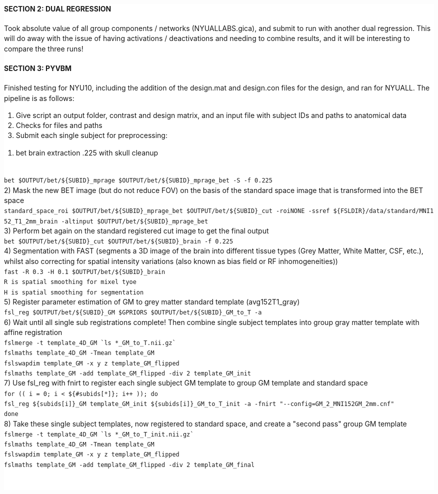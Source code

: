 #### SECTION 2: DUAL REGRESSION

Took absolute value of all group components / networks (NYUALLABS.gica), and submit to run with another dual regression. This will do away with the issue of having activations / deactivations and needing to combine results, and it will be interesting to compare the three runs!

#### SECTION 3: PYVBM

Finished testing for NYU10, including the addition of the design.mat and design.con files for the design, and ran for NYUALL. The pipeline is as follows:

 1. Give script an output folder, contrast and design matrix, and an input file with subject IDs and paths to anatomical data 
 2. Checks for files and paths 
 3. Submit each single subject for preprocessing: 

1) bet brain extraction .225 with skull cleanup
<code bash>
bet $OUTPUT/bet/${SUBID}_mprage $OUTPUT/bet/${SUBID}_mprage_bet -S -f 0.225
</code>
2) Mask the new BET image (but do not reduce FOV) on the basis of the standard space image that is transformed into the BET space
<code bash>
standard_space_roi $OUTPUT/bet/${SUBID}_mprage_bet $OUTPUT/bet/${SUBID}_cut -roiNONE -ssref ${FSLDIR}/data/standard/MNI152_T1_2mm_brain -altinput $OUTPUT/bet/${SUBID}_mprage_bet
</code>
3) Perform bet again on the standard registered cut image to get the final output
<code bash>
bet $OUTPUT/bet/${SUBID}_cut $OUTPUT/bet/${SUBID}_brain -f 0.225
</code>
4) Segmentation with FAST (segments a 3D image of the brain into different tissue types (Grey Matter, White Matter, CSF, etc.), whilst also correcting for spatial intensity variations (also known as bias field or RF inhomogeneities))
<code bash>
fast -R 0.3 -H 0.1 $OUTPUT/bet/${SUBID}_brain
R is spatial smoothing for mixel tyoe
H is spatial smoothing for segmentation
</code>
5) Register parameter estimation of GM to grey matter standard template (avg152T1_gray) 
<code bash>
fsl_reg $OUTPUT/bet/${SUBID}_GM $GPRIORS $OUTPUT/bet/${SUBID}_GM_to_T -a
</code>
6) Wait until all single sub registrations complete! Then combine single subject templates into group gray matter template with affine registration
<code bash>
fslmerge -t template_4D_GM `ls *_GM_to_T.nii.gz`
fslmaths template_4D_GM -Tmean template_GM
fslswapdim template_GM -x y z template_GM_flipped
fslmaths template_GM -add template_GM_flipped -div 2 template_GM_init
</code>
7) Use fsl_reg with fnirt to register each single subject GM template to group GM template and standard space
<code bash>
for (( i = 0; i < ${#subids[*]}; i++ )); do
fsl_reg ${subids[i]}_GM template_GM_init ${subids[i]}_GM_to_T_init -a -fnirt "--config=GM_2_MNI152GM_2mm.cnf"
done
</code>
8) Take these single subject templates, now registered to standard space, and create a "second pass" group GM template
<code bash>
fslmerge -t template_4D_GM `ls *_GM_to_T_init.nii.gz`
fslmaths template_4D_GM -Tmean template_GM
fslswapdim template_GM -x y z template_GM_flipped
fslmaths template_GM -add template_GM_flipped -div 2 template_GM_final